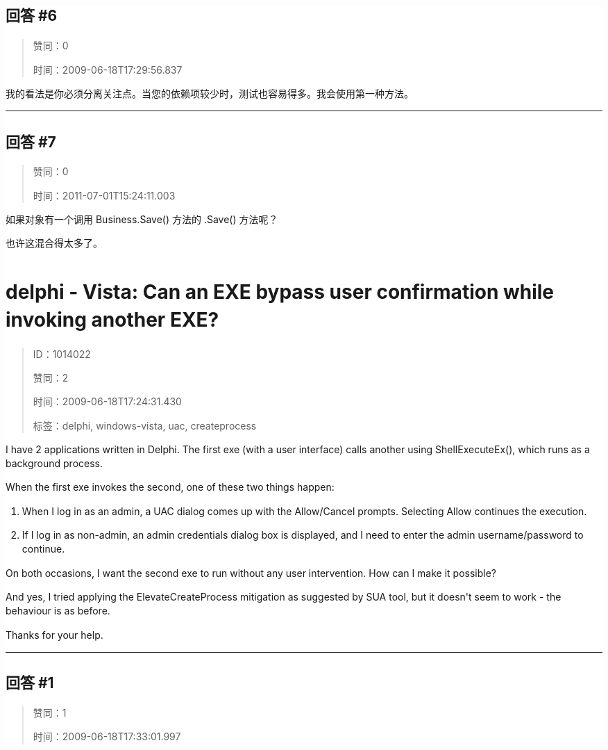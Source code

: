 ## 回答 #6

> 赞同：0
> 
> 时间：2009-06-18T17:29:56.837

我的看法是你必须分离关注点。当您的依赖项较少时，测试也容易得多。我会使用第一种方法。

* * *

## 回答 #7

> 赞同：0
> 
> 时间：2011-07-01T15:24:11.003

如果对象有一个调用 Business.Save() 方法的 .Save() 方法呢？

也许这混合得太多了。

# delphi - Vista: Can an EXE bypass user confirmation while invoking another EXE?

> ID：1014022
> 
> 赞同：2
> 
> 时间：2009-06-18T17:24:31.430
> 
> 标签：delphi, windows-vista, uac, createprocess

I have 2 applications written in Delphi. The first exe (with a user interface) calls another using ShellExecuteEx(), which runs as a background process.

When the first exe invokes the second, one of these two things happen:

1.  When I log in as an admin, a UAC dialog comes up with the Allow/Cancel prompts. Selecting Allow continues the execution.

2.  If I log in as non-admin, an admin credentials dialog box is displayed, and I need to enter the admin username/password to continue.

On both occasions, I want the second exe to run without any user intervention. How can I make it possible?

And yes, I tried applying the ElevateCreateProcess mitigation as suggested by SUA tool, but it doesn't seem to work - the behaviour is as before.

Thanks for your help.

* * *

## 回答 #1

> 赞同：1
> 
> 时间：2009-06-18T17:33:01.997
